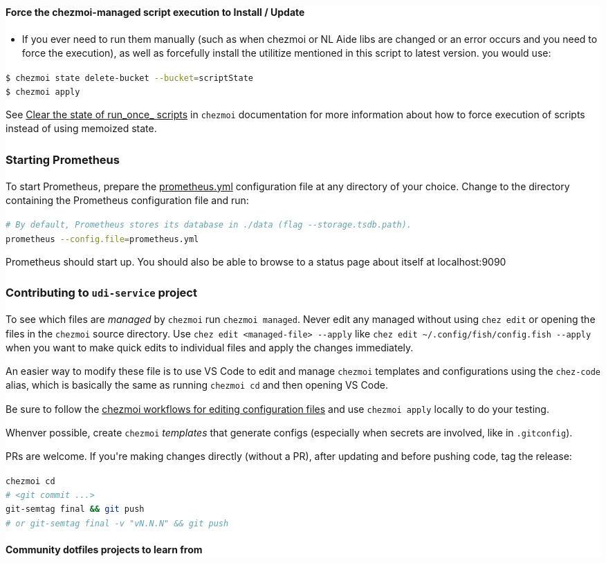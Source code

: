 #### Force the chezmoi-managed script execution to Install / Update 
- If you ever need to run them manually (such as when chezmoi or NL Aide libs are changed or an error occurs and you need to force the execution), as well as forcefully install the utilitize mentioned in this script to latest version. you would use:

```bash
$ chezmoi state delete-bucket --bucket=scriptState
$ chezmoi apply
```

See [Clear the state of run_once_ scripts](https://www.chezmoi.io/user-guide/use-scripts-to-perform-actions/#clear-the-state-of-run_once_-scripts) in `chezmoi` documentation for more information about how to force execution of scripts instead of using memoized state.

### Starting Prometheus

To start Prometheus, prepare the [prometheus.yml](https://prometheus.io/docs/prometheus/latest/getting_started/#configuring-prometheus-to-monitor-itself) configuration file at any directory of your choice. Change to the directory containing the Prometheus configuration file and run:

```bash
# By default, Prometheus stores its database in ./data (flag --storage.tsdb.path).
prometheus --config.file=prometheus.yml
```
Prometheus should start up. You should also be able to browse to a status page about itself at localhost:9090

### Contributing to `udi-service` project

To see which files are _managed_ by `chezmoi` run `chezmoi managed`. Never edit any managed without using `chez edit` or opening the files in the `chezmoi` source directory. Use `chez edit <managed-file> --apply` like `chez edit ~/.config/fish/config.fish --apply` when you want to make quick edits to individual files and apply the changes immediately.

An easier way to modify these file is to use VS Code to edit and manage `chezmoi` templates and configurations using the `chez-code` alias, which is basically the same as running `chezmoi cd` and then opening VS Code.

Be sure to follow the [chezmoi workflows for editing configuration files](https://www.chezmoi.io/user-guide/command-overview/#daily-commands) and use `chezmoi apply` locally to do your testing.

Whenver possible, create `chezmoi` _templates_ that generate configs (especially when secrets are involved, like in `.gitconfig`).

PRs are welcome. If you're making changes directly (without a PR), after updating and before pushing code, tag the release:

```bash
chezmoi cd
# <git commit ...>
git-semtag final && git push
# or git-semtag final -v "vN.N.N" && git push
```

#### Community dotfiles projects to learn from

